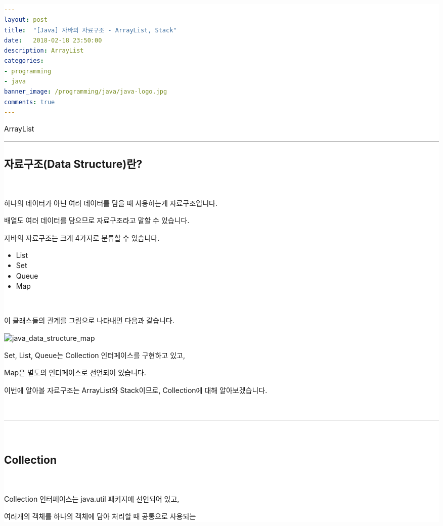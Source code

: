 ```yaml
---
layout: post
title:  "[Java] 자바의 자료구조 - ArrayList, Stack"
date:   2018-02-18 23:50:00
description: ArrayList
categories:
- programming
- java
banner_image: /programming/java/java-logo.jpg
comments: true
---
```


ArrayList

---

## 자료구조(Data Structure)란?

<br>

하나의 데이터가 아닌 여러 데이터를 담을 때 사용하는게 자료구조입니다.

배열도 여러 데이터를 담으므로 자료구조라고 말할 수 있습니다.

자바의 자료구조는 크게 4가지로 분류할 수 있습니다.

- List
- Set
- Queue
- Map

<br>

이 클래스들의 관계를 그림으로 나타내면 다음과 같습니다.

![java_data_structure_map](https://lh3.googleusercontent.com/HdoMZNUTnTsTRCktFr0YVIVVjATyPhSmy1aJfOUlHkmEOmwkwu0EPzO3_bKZpldlfzFdYQBzw3YyWvOpZ4n4Xiw2oK-n6g4w74hU2f_zPNrWHRULdHmFq7Ohww4cE7P37yeUvq1Xfv6jvYsLxnshMqy2Wv82k1DY2vf4lN3oYO-pEB91Tyziz5Foodrv61RfsF6hMjyRBEK4vKv_ZEoVfT2q3WFZk0cZUnoSEHRh1ueO3d3Hy10h_tFdJwP0Zcm2r5EL5uN36MVZSTww76jaEIo4bSpodnr8nx2IdAXEfieFe6E2s6L7AeqzX9bJ1tVpqLtYGH-9joTT47OF50jXJb7i8FSmsVw5rMBPUi_I_ecnP1QZKyInN1ZuQapStIBS6YAq6n4q9IfFbsW4p5GSJVVkSI09mnSSGC3ykhCzeYatGiJXpawzT--SEVqOzD9cmOt5QvDsP6dyPaR8dPcaIsH3jseAHCieOaYvac_TksogOPqdrHLM9TJ2RcZ8Gu-pIweGGqK6xXP1kYnDmVuiVbQSAlgC2FKRtfx-c2VS63G4NDEb9jxUKlf4vLeCIg03pGroydOmbsoUsFzLX1ZgbC8Ip9zjsZQMt_ascis=w632-h527-no)

Set, List, Queue는 Collection 인터페이스를 구현하고 있고,

Map은 별도의 인터페이스로 선언되어 있습니다.

이번에 알아볼 자료구조는 ArrayList와 Stack이므로, Collection에 대해 알아보겠습니다.

<br>
<hr>
<br>

## Collection

<br>

Collection 인터페이스는 java.util 패키지에 선언되어 있고,

여러개의 객체를 하나의 객체에 담아 처리할 때 공통으로 사용되는 
